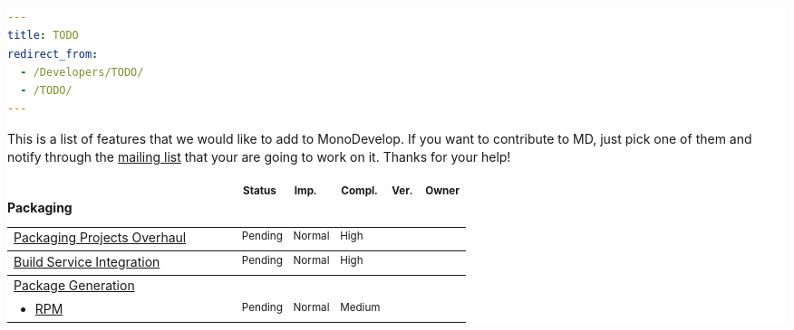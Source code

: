 ```yaml
---
title: TODO
redirect_from:
  - /Developers/TODO/
  - /TODO/
---
```


This is a list of features that we would like to add to MonoDevelop. If you want to contribute to MD, just pick one of them and notify through the [mailing list](http://lists.ximian.com/mailman/listinfo/monodevelop-list) that your are going to work on it. Thanks for your help!

<table class="task-list" width="100%">
    <thead>
        <tr>
            <td style="padding-left: 0pt;" width="50%"> <h4 style="margin: 15pt 0pt 5pt;">Packaging</h4> </td>
            <td valign="bottom"><span style="font-size: smaller;"><strong>Status</strong></span></td>
            <td valign="bottom"><span style="font-size: smaller;"><strong>Imp.</strong></span></td>
            <td valign="bottom"><strong><span style="font-size: smaller;">Compl.</span></strong></td>
            <td valign="bottom"><span style="font-size: smaller;"><strong>Ver.</strong></span></td>
            <td valign="bottom"><span style="font-size: smaller;"><strong>Owner</strong></span></td>
        </tr>
    </thead>
    <tbody>
        <tr class="edit-form" id="_task_e_Packaging.Project">
            <td><a rel="custom nofollow" href="/archived/developers/tasks/packaging/packaging-projects-overhaul/">Packaging Projects Overhaul</a></td>
            <td class="task-status-Pending" style="font-size: smaller;">Pending</td>
            <td class="task-importance-Normal" style="font-size: smaller;">Normal</td>
            <td class="task-complexity-High" style="font-size: smaller;">High</td>
            <td class="task-target" style="font-size: smaller;"></td>
            <td class="task-owner" style="font-size: smaller;"></td>
        </tr>
    </tbody>
    <tbody>
        <tr class="edit-form" id="_task_e_Packaging.BuildService">
            <td><a rel="custom nofollow" href="/archived/developers/tasks/packaging/build-service-integration/">Build Service Integration</a></td>
            <td class="task-status-Pending" style="font-size: smaller;">Pending</td>
            <td class="task-importance-Normal" style="font-size: smaller;">Normal</td>
            <td class="task-complexity-High" style="font-size: smaller;">High</td>
            <td class="task-target" style="font-size: smaller;"></td>
            <td class="task-owner" style="font-size: smaller;"></td>
        </tr>
    </tbody>
    <tbody>
        <tr>
            <td><a rel="custom nofollow" href="/archived/developers/tasks/packaging/package-generation/">Package Generation</a></td>
            <td>&nbsp;</td>
            <td>&nbsp;</td>
            <td>&nbsp;</td>
            <td>&nbsp;</td>
            <td>&nbsp;</td>
        </tr>
        <tr class="edit-form" id="_task_e_PackageGen.RPM">
            <td> <ul style="margin: 0pt;"> <li><a rel="custom nofollow" href="/archived/developers/tasks/packaging/package-generation/">RPM</a></li> </ul> </td>
            <td class="task-status-Pending" style="font-size: smaller;">Pending</td>
            <td class="task-importance-Normal" style="font-size: smaller;">Normal</td>
            <td class="task-complexity-Medium" style="font-size: smaller;">Medium</td>
            <td class="task-target" style="font-size: smaller;"></td>
            <td class="task-owner" style="font-size: smaller;"></td>